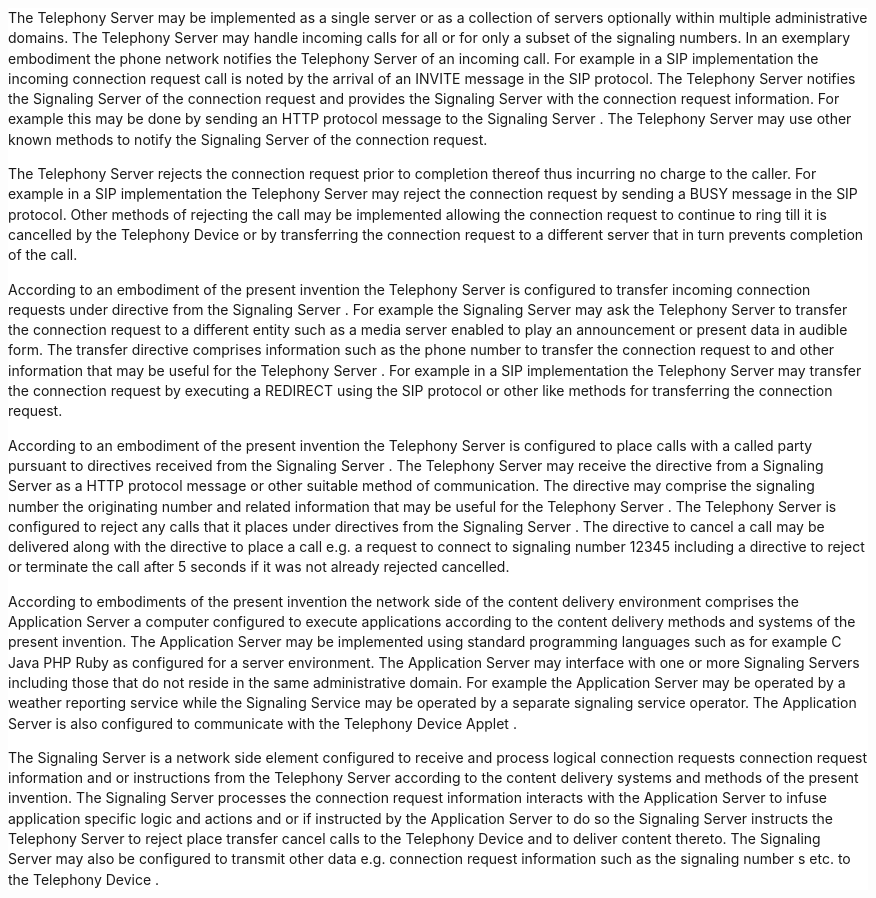 The Telephony Server may be implemented as a single server or as a collection of servers optionally within multiple administrative domains. The Telephony Server may handle incoming calls for all or for only a subset of the signaling numbers. In an exemplary embodiment the phone network notifies the Telephony Server of an incoming call. For example in a SIP implementation the incoming connection request call is noted by the arrival of an INVITE message in the SIP protocol. The Telephony Server notifies the Signaling Server of the connection request and provides the Signaling Server with the connection request information. For example this may be done by sending an HTTP protocol message to the Signaling Server . The Telephony Server may use other known methods to notify the Signaling Server of the connection request.

The Telephony Server rejects the connection request prior to completion thereof thus incurring no charge to the caller. For example in a SIP implementation the Telephony Server may reject the connection request by sending a BUSY message in the SIP protocol. Other methods of rejecting the call may be implemented allowing the connection request to continue to ring till it is cancelled by the Telephony Device or by transferring the connection request to a different server that in turn prevents completion of the call.

According to an embodiment of the present invention the Telephony Server is configured to transfer incoming connection requests under directive from the Signaling Server . For example the Signaling Server may ask the Telephony Server to transfer the connection request to a different entity such as a media server enabled to play an announcement or present data in audible form. The transfer directive comprises information such as the phone number to transfer the connection request to and other information that may be useful for the Telephony Server . For example in a SIP implementation the Telephony Server may transfer the connection request by executing a REDIRECT using the SIP protocol or other like methods for transferring the connection request.

According to an embodiment of the present invention the Telephony Server is configured to place calls with a called party pursuant to directives received from the Signaling Server . The Telephony Server may receive the directive from a Signaling Server as a HTTP protocol message or other suitable method of communication. The directive may comprise the signaling number the originating number and related information that may be useful for the Telephony Server . The Telephony Server is configured to reject any calls that it places under directives from the Signaling Server . The directive to cancel a call may be delivered along with the directive to place a call e.g. a request to connect to signaling number 12345 including a directive to reject or terminate the call after 5 seconds if it was not already rejected cancelled. 

According to embodiments of the present invention the network side of the content delivery environment comprises the Application Server a computer configured to execute applications according to the content delivery methods and systems of the present invention. The Application Server may be implemented using standard programming languages such as for example C Java PHP Ruby as configured for a server environment. The Application Server may interface with one or more Signaling Servers including those that do not reside in the same administrative domain. For example the Application Server may be operated by a weather reporting service while the Signaling Service may be operated by a separate signaling service operator. The Application Server is also configured to communicate with the Telephony Device Applet .

The Signaling Server is a network side element configured to receive and process logical connection requests connection request information and or instructions from the Telephony Server according to the content delivery systems and methods of the present invention. The Signaling Server processes the connection request information interacts with the Application Server to infuse application specific logic and actions and or if instructed by the Application Server to do so the Signaling Server instructs the Telephony Server to reject place transfer cancel calls to the Telephony Device and to deliver content thereto. The Signaling Server may also be configured to transmit other data e.g. connection request information such as the signaling number s etc. to the Telephony Device .
